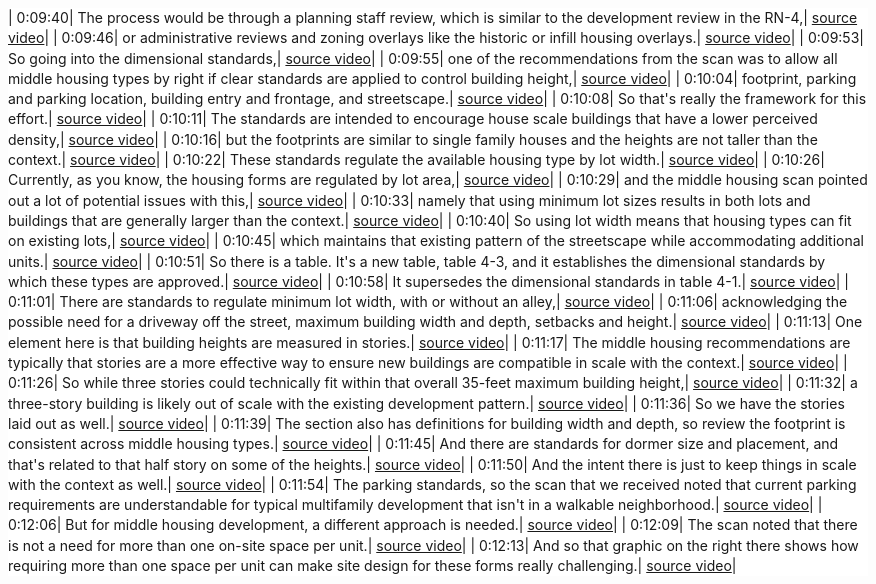 | 0:09:40| The process would be through a planning staff review, which is similar to the development review in the RN-4,| [source video](https://archive.org/details/planning-r-399-231003-agenda-review?start=580)|
| 0:09:46| or administrative reviews and zoning overlays like the historic or infill housing overlays.| [source video](https://archive.org/details/planning-r-399-231003-agenda-review?start=586)|
| 0:09:53| So going into the dimensional standards,| [source video](https://archive.org/details/planning-r-399-231003-agenda-review?start=593)|
| 0:09:55| one of the recommendations from the scan was to allow all middle housing types by right if clear standards are applied to control building height,| [source video](https://archive.org/details/planning-r-399-231003-agenda-review?start=595)|
| 0:10:04| footprint, parking and parking location, building entry and frontage, and streetscape.| [source video](https://archive.org/details/planning-r-399-231003-agenda-review?start=604)|
| 0:10:08| So that's really the framework for this effort.| [source video](https://archive.org/details/planning-r-399-231003-agenda-review?start=608)|
| 0:10:11| The standards are intended to encourage house scale buildings that have a lower perceived density,| [source video](https://archive.org/details/planning-r-399-231003-agenda-review?start=611)|
| 0:10:16| but the footprints are similar to single family houses and the heights are not taller than the context.| [source video](https://archive.org/details/planning-r-399-231003-agenda-review?start=616)|
| 0:10:22| These standards regulate the available housing type by lot width.| [source video](https://archive.org/details/planning-r-399-231003-agenda-review?start=622)|
| 0:10:26| Currently, as you know, the housing forms are regulated by lot area,| [source video](https://archive.org/details/planning-r-399-231003-agenda-review?start=626)|
| 0:10:29| and the middle housing scan pointed out a lot of potential issues with this,| [source video](https://archive.org/details/planning-r-399-231003-agenda-review?start=629)|
| 0:10:33| namely that using minimum lot sizes results in both lots and buildings that are generally larger than the context.| [source video](https://archive.org/details/planning-r-399-231003-agenda-review?start=633)|
| 0:10:40| So using lot width means that housing types can fit on existing lots,| [source video](https://archive.org/details/planning-r-399-231003-agenda-review?start=640)|
| 0:10:45| which maintains that existing pattern of the streetscape while accommodating additional units.| [source video](https://archive.org/details/planning-r-399-231003-agenda-review?start=645)|
| 0:10:51| So there is a table. It's a new table, table 4-3, and it establishes the dimensional standards by which these types are approved.| [source video](https://archive.org/details/planning-r-399-231003-agenda-review?start=651)|
| 0:10:58| It supersedes the dimensional standards in table 4-1.| [source video](https://archive.org/details/planning-r-399-231003-agenda-review?start=658)|
| 0:11:01| There are standards to regulate minimum lot width, with or without an alley,| [source video](https://archive.org/details/planning-r-399-231003-agenda-review?start=661)|
| 0:11:06| acknowledging the possible need for a driveway off the street, maximum building width and depth, setbacks and height.| [source video](https://archive.org/details/planning-r-399-231003-agenda-review?start=666)|
| 0:11:13| One element here is that building heights are measured in stories.| [source video](https://archive.org/details/planning-r-399-231003-agenda-review?start=673)|
| 0:11:17| The middle housing recommendations are typically that stories are a more effective way to ensure new buildings are compatible in scale with the context.| [source video](https://archive.org/details/planning-r-399-231003-agenda-review?start=677)|
| 0:11:26| So while three stories could technically fit within that overall 35-feet maximum building height,| [source video](https://archive.org/details/planning-r-399-231003-agenda-review?start=686)|
| 0:11:32| a three-story building is likely out of scale with the existing development pattern.| [source video](https://archive.org/details/planning-r-399-231003-agenda-review?start=692)|
| 0:11:36| So we have the stories laid out as well.| [source video](https://archive.org/details/planning-r-399-231003-agenda-review?start=696)|
| 0:11:39| The section also has definitions for building width and depth, so review the footprint is consistent across middle housing types.| [source video](https://archive.org/details/planning-r-399-231003-agenda-review?start=699)|
| 0:11:45| And there are standards for dormer size and placement, and that's related to that half story on some of the heights.| [source video](https://archive.org/details/planning-r-399-231003-agenda-review?start=705)|
| 0:11:50| And the intent there is just to keep things in scale with the context as well.| [source video](https://archive.org/details/planning-r-399-231003-agenda-review?start=710)|
| 0:11:54| The parking standards, so the scan that we received noted that current parking requirements are understandable for typical multifamily development that isn't in a walkable neighborhood.| [source video](https://archive.org/details/planning-r-399-231003-agenda-review?start=714)|
| 0:12:06| But for middle housing development, a different approach is needed.| [source video](https://archive.org/details/planning-r-399-231003-agenda-review?start=726)|
| 0:12:09| The scan noted that there is not a need for more than one on-site space per unit.| [source video](https://archive.org/details/planning-r-399-231003-agenda-review?start=729)|
| 0:12:13| And so that graphic on the right there shows how requiring more than one space per unit can make site design for these forms really challenging.| [source video](https://archive.org/details/planning-r-399-231003-agenda-review?start=733)|